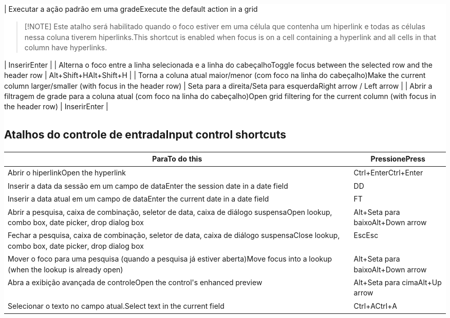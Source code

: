 | <span data-ttu-id="6e37e-286">Executar a ação padrão em uma grade</span><span class="sxs-lookup"><span data-stu-id="6e37e-286">Execute the default action in a grid</span></span><blockquote>[!NOTE] <span data-ttu-id="6e37e-287">Este atalho será habilitado quando o foco estiver em uma célula que contenha um hiperlink e todas as células nessa coluna tiverem hiperlinks.</span><span class="sxs-lookup"><span data-stu-id="6e37e-287">This shortcut is enabled when focus is on a cell containing a hyperlink and all cells in that column have hyperlinks.</span></span></blockquote> | <span data-ttu-id="6e37e-288">Inserir</span><span class="sxs-lookup"><span data-stu-id="6e37e-288">Enter</span></span>                           |
| <span data-ttu-id="6e37e-289">Alterna o foco entre a linha selecionada e a linha do cabeçalho</span><span class="sxs-lookup"><span data-stu-id="6e37e-289">Toggle focus between the selected row and the header row</span></span>                                                               | <span data-ttu-id="6e37e-290">Alt+Shift+H</span><span class="sxs-lookup"><span data-stu-id="6e37e-290">Alt+Shift+H</span></span>                     |
| <span data-ttu-id="6e37e-291">Torna a coluna atual maior/menor (com foco na linha do cabeçalho)</span><span class="sxs-lookup"><span data-stu-id="6e37e-291">Make the current column larger/smaller (with focus in the header row)</span></span>                                                  | <span data-ttu-id="6e37e-292">Seta para a direita/Seta para esquerda</span><span class="sxs-lookup"><span data-stu-id="6e37e-292">Right arrow / Left arrow</span></span>        |
| <span data-ttu-id="6e37e-293">Abrir a filtragem de grade para a coluna atual (com foco na linha do cabeçalho)</span><span class="sxs-lookup"><span data-stu-id="6e37e-293">Open grid filtering for the current column (with focus in the header row)</span></span>                                              | <span data-ttu-id="6e37e-294">Inserir</span><span class="sxs-lookup"><span data-stu-id="6e37e-294">Enter</span></span>                           |

## <a name="input-control-shortcuts"></a><span data-ttu-id="6e37e-295">Atalhos do controle de entrada</span><span class="sxs-lookup"><span data-stu-id="6e37e-295">Input control shortcuts</span></span>

| <span data-ttu-id="6e37e-296">Para</span><span class="sxs-lookup"><span data-stu-id="6e37e-296">To do this</span></span>                                                                   | <span data-ttu-id="6e37e-297">Pressione</span><span class="sxs-lookup"><span data-stu-id="6e37e-297">Press</span></span>                         |
|------------------------------------------------------------------------------|-------------------------------|
| <span data-ttu-id="6e37e-298">Abrir o hiperlink</span><span class="sxs-lookup"><span data-stu-id="6e37e-298">Open the hyperlink</span></span>                                                           | <span data-ttu-id="6e37e-299">Ctrl+Enter</span><span class="sxs-lookup"><span data-stu-id="6e37e-299">Ctrl+Enter</span></span>                    |
| <span data-ttu-id="6e37e-300">Inserir a data da sessão em um campo de data</span><span class="sxs-lookup"><span data-stu-id="6e37e-300">Enter the session date in a date field</span></span>                                       | <span data-ttu-id="6e37e-301">D</span><span class="sxs-lookup"><span data-stu-id="6e37e-301">D</span></span>                         |
| <span data-ttu-id="6e37e-302">Inserir a data atual em um campo de data</span><span class="sxs-lookup"><span data-stu-id="6e37e-302">Enter the current date in a date field</span></span>                                       | <span data-ttu-id="6e37e-303">F</span><span class="sxs-lookup"><span data-stu-id="6e37e-303">T</span></span>                         |
| <span data-ttu-id="6e37e-304">Abrir a pesquisa, caixa de combinação, seletor de data, caixa de diálogo suspensa</span><span class="sxs-lookup"><span data-stu-id="6e37e-304">Open lookup, combo box, date picker, drop dialog box</span></span>                         | <span data-ttu-id="6e37e-305">Alt+Seta para baixo</span><span class="sxs-lookup"><span data-stu-id="6e37e-305">Alt+Down arrow</span></span>                |
| <span data-ttu-id="6e37e-306">Fechar a pesquisa, caixa de combinação, seletor de data, caixa de diálogo suspensa</span><span class="sxs-lookup"><span data-stu-id="6e37e-306">Close lookup, combo box, date picker, drop dialog box</span></span>                        | <span data-ttu-id="6e37e-307">Esc</span><span class="sxs-lookup"><span data-stu-id="6e37e-307">Esc</span></span>                           |
| <span data-ttu-id="6e37e-308">Mover o foco para uma pesquisa (quando a pesquisa já estiver aberta)</span><span class="sxs-lookup"><span data-stu-id="6e37e-308">Move focus into a lookup (when the lookup is already open)</span></span>                   | <span data-ttu-id="6e37e-309">Alt+Seta para baixo</span><span class="sxs-lookup"><span data-stu-id="6e37e-309">Alt+Down arrow</span></span>                |
| <span data-ttu-id="6e37e-310">Abra a exibição avançada de controle</span><span class="sxs-lookup"><span data-stu-id="6e37e-310">Open the control's enhanced preview</span></span>                                          | <span data-ttu-id="6e37e-311">Alt+Seta para cima</span><span class="sxs-lookup"><span data-stu-id="6e37e-311">Alt+Up arrow</span></span>                  |
| <span data-ttu-id="6e37e-312">Selecionar o texto no campo atual.</span><span class="sxs-lookup"><span data-stu-id="6e37e-312">Select text in the current field</span></span>                                             | <span data-ttu-id="6e37e-313">Ctrl+A</span><span class="sxs-lookup"><span data-stu-id="6e37e-313">Ctrl+A</span></span>                        |